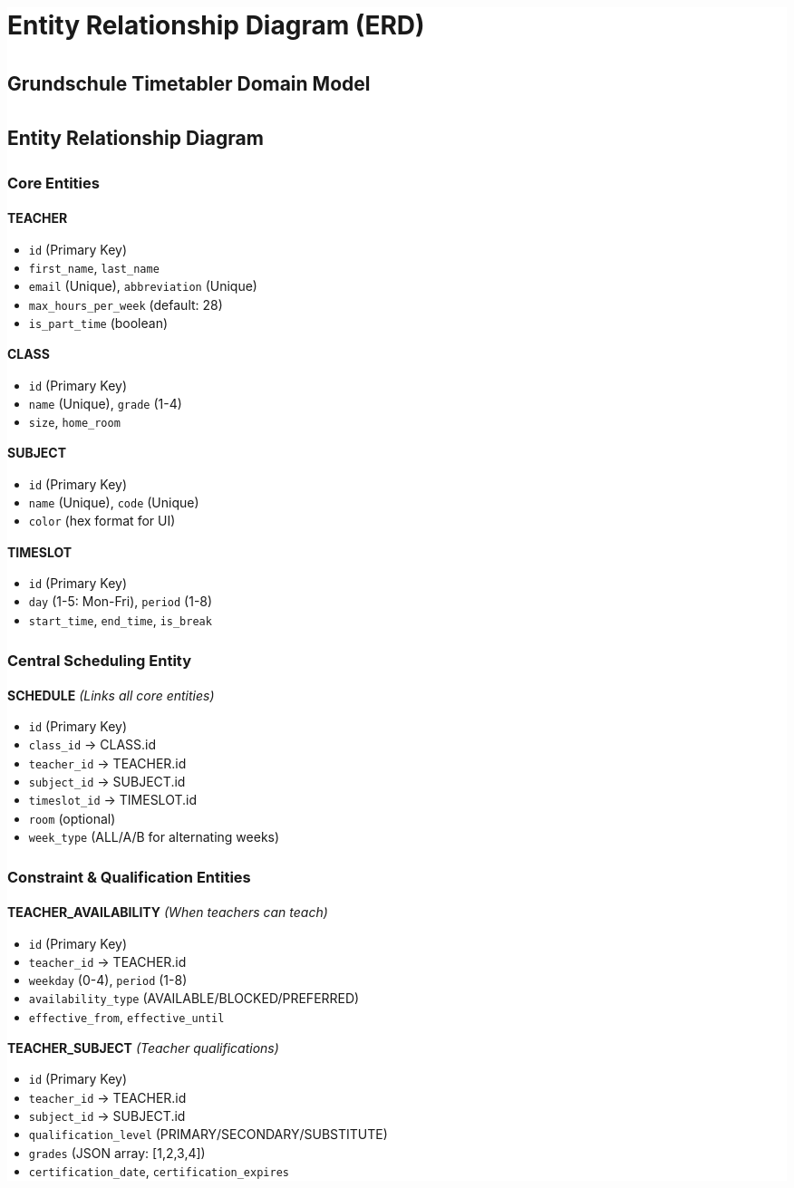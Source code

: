 # Entity Relationship Diagram (ERD)
## Grundschule Timetabler Domain Model

## Entity Relationship Diagram

### Core Entities

**TEACHER**
- `id` (Primary Key)
- `first_name`, `last_name`
- `email` (Unique), `abbreviation` (Unique)
- `max_hours_per_week` (default: 28)
- `is_part_time` (boolean)

**CLASS** 
- `id` (Primary Key)
- `name` (Unique), `grade` (1-4)
- `size`, `home_room`

**SUBJECT**
- `id` (Primary Key) 
- `name` (Unique), `code` (Unique)
- `color` (hex format for UI)

**TIMESLOT**
- `id` (Primary Key)
- `day` (1-5: Mon-Fri), `period` (1-8)
- `start_time`, `end_time`, `is_break`

### Central Scheduling Entity

**SCHEDULE** *(Links all core entities)*
- `id` (Primary Key)
- `class_id` → CLASS.id
- `teacher_id` → TEACHER.id  
- `subject_id` → SUBJECT.id
- `timeslot_id` → TIMESLOT.id
- `room` (optional)
- `week_type` (ALL/A/B for alternating weeks)

### Constraint & Qualification Entities

**TEACHER_AVAILABILITY** *(When teachers can teach)*
- `id` (Primary Key)
- `teacher_id` → TEACHER.id
- `weekday` (0-4), `period` (1-8)
- `availability_type` (AVAILABLE/BLOCKED/PREFERRED)
- `effective_from`, `effective_until`

**TEACHER_SUBJECT** *(Teacher qualifications)*
- `id` (Primary Key)
- `teacher_id` → TEACHER.id
- `subject_id` → SUBJECT.id
- `qualification_level` (PRIMARY/SECONDARY/SUBSTITUTE)  
- `grades` (JSON array: [1,2,3,4])
- `certification_date`, `certification_expires`
